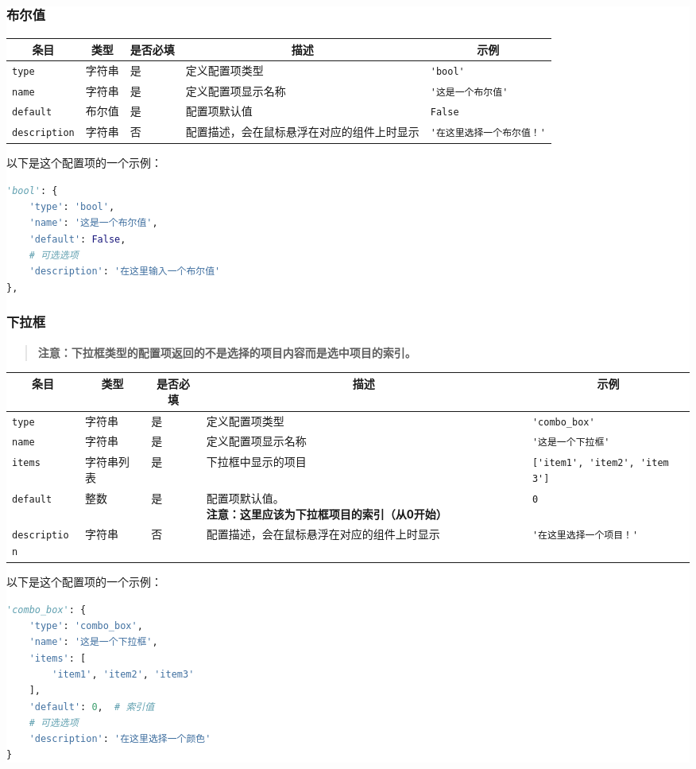 ### 布尔值

| 条目          | 类型   | 是否必填 | 描述                                       | 示例                       |
| ------------- | ------ | -------- | ------------------------------------------ | -------------------------- |
| `type`        | 字符串 | 是       | 定义配置项类型                             | `'bool'`                   |
| `name`        | 字符串 | 是       | 定义配置项显示名称                         | `'这是一个布尔值'`         |
| `default`     | 布尔值 | 是       | 配置项默认值                               | `False`                    |
| `description` | 字符串 | 否       | 配置描述，会在鼠标悬浮在对应的组件上时显示 | `'在这里选择一个布尔值！'` |

以下是这个配置项的一个示例：

```python
'bool': {
	'type': 'bool',
	'name': '这是一个布尔值',
	'default': False,
	# 可选选项
	'description': '在这里输入一个布尔值'
},
```

### 下拉框

>  **注意：下拉框类型的配置项返回的不是选择的项目内容而是选中项目的索引。**

| 条目          | 类型       | 是否必填 | 描述                                                         | 示例                          |
| ------------- | ---------- | -------- | ------------------------------------------------------------ | ----------------------------- |
| `type`        | 字符串     | 是       | 定义配置项类型                                               | `'combo_box'`                 |
| `name`        | 字符串     | 是       | 定义配置项显示名称                                           | `'这是一个下拉框'`            |
| `items`       | 字符串列表 | 是       | 下拉框中显示的项目                                           | `['item1', 'item2', 'item3']` |
| `default`     | 整数       | 是       | 配置项默认值。**注意：这里应该为下拉框项目的索引（从0开始）** | `0`                           |
| `description` | 字符串     | 否       | 配置描述，会在鼠标悬浮在对应的组件上时显示                   | `'在这里选择一个项目！'`      |

以下是这个配置项的一个示例：

```python
'combo_box': {
    'type': 'combo_box',
    'name': '这是一个下拉框',
    'items': [
        'item1', 'item2', 'item3'
    ],
    'default': 0,  # 索引值
    # 可选选项
    'description': '在这里选择一个颜色'
}
```
